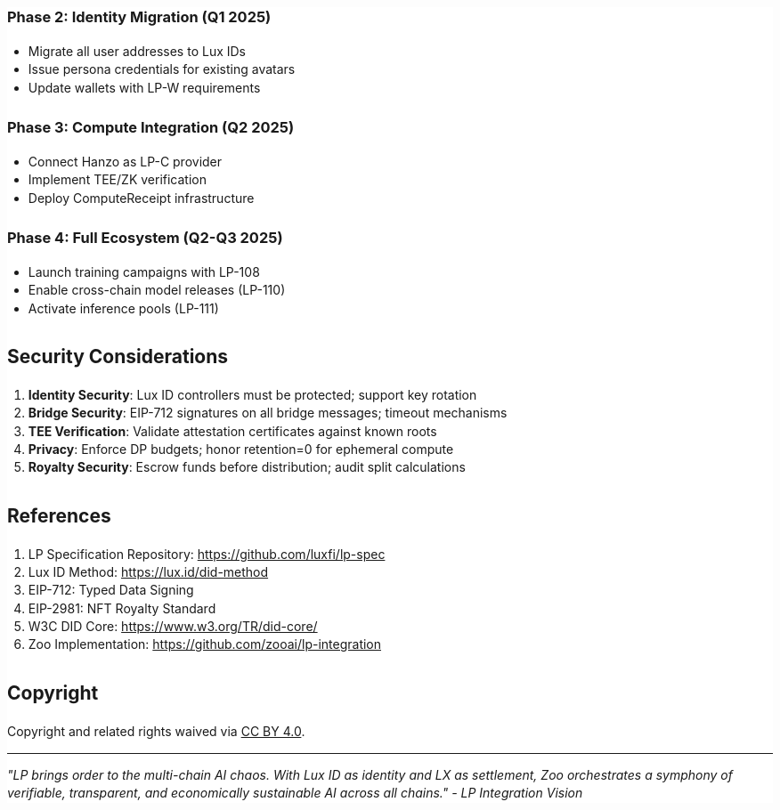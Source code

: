 ### Phase 2: Identity Migration (Q1 2025)
- Migrate all user addresses to Lux IDs
- Issue persona credentials for existing avatars
- Update wallets with LP-W requirements

### Phase 3: Compute Integration (Q2 2025)
- Connect Hanzo as LP-C provider
- Implement TEE/ZK verification
- Deploy ComputeReceipt infrastructure

### Phase 4: Full Ecosystem (Q2-Q3 2025)
- Launch training campaigns with LP-108
- Enable cross-chain model releases (LP-110)
- Activate inference pools (LP-111)

## Security Considerations

1. **Identity Security**: Lux ID controllers must be protected; support key rotation
2. **Bridge Security**: EIP-712 signatures on all bridge messages; timeout mechanisms
3. **TEE Verification**: Validate attestation certificates against known roots
4. **Privacy**: Enforce DP budgets; honor retention=0 for ephemeral compute
5. **Royalty Security**: Escrow funds before distribution; audit split calculations

## References

1. LP Specification Repository: https://github.com/luxfi/lp-spec
2. Lux ID Method: https://lux.id/did-method
3. EIP-712: Typed Data Signing
4. EIP-2981: NFT Royalty Standard
5. W3C DID Core: https://www.w3.org/TR/did-core/
6. Zoo Implementation: https://github.com/zooai/lp-integration

## Copyright

Copyright and related rights waived via [CC BY 4.0](https://creativecommons.org/licenses/by/4.0/).

---

*"LP brings order to the multi-chain AI chaos. With Lux ID as identity and LX as settlement, Zoo orchestrates a symphony of verifiable, transparent, and economically sustainable AI across all chains." - LP Integration Vision*